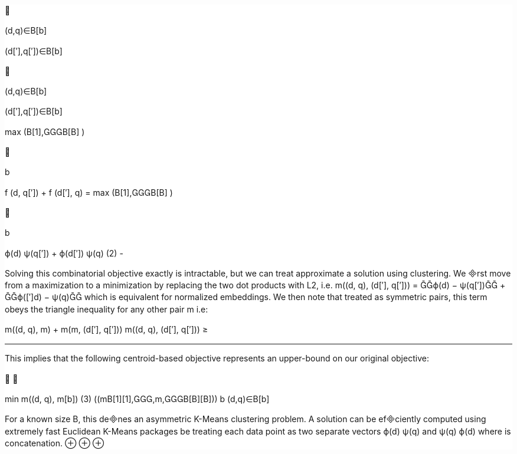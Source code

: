 


(d,q)∈B[b]

(d[′],q[′])∈B[b]




(d,q)∈B[b]

(d[′],q[′])∈B[b]


max
(B[1],B[B] )




b


f (d, q[′]) + f (d[′], q) = max
(B[1],B[B] )




b


ϕ(d) ψ(q[′]) + ϕ(d[′]) ψ(q) (2)
     -     

Solving this combinatorial objective exactly is intractable, but we can treat approximate a solution
using clustering. We rst move from a maximization to a minimization by replacing the two dot
products with L2, i.e. m((d, q), (d[′], q[′])) = ϕ(d) − ψ(q[′]) + ϕ([′]d) − ψ(q) which is equivalent
for normalized embeddings. We then note that treated as symmetric pairs, this term obeys the triangle
inequality for any other pair m i.e:

m((d, q), m) + m(m, (d[′], q[′])) m((d, q), (d[′], q[′]))
≥


-----

This implies that the following centroid-based objective represents an upper-bound on our original
objective:

 

min m((d, q), m[b]) (3)
((mB[1][1],,m,B[B][B])) b (d,q)∈B[b]

For a known size B, this denes an asymmetric K-Means clustering problem. A solution can be
efciently computed using extremely fast Euclidean K-Means packages be treating each data point as
two separate vectors ϕ(d) ψ(q) and ψ(q) ϕ(d) where is concatenation.
⊕ ⊕ ⊕
